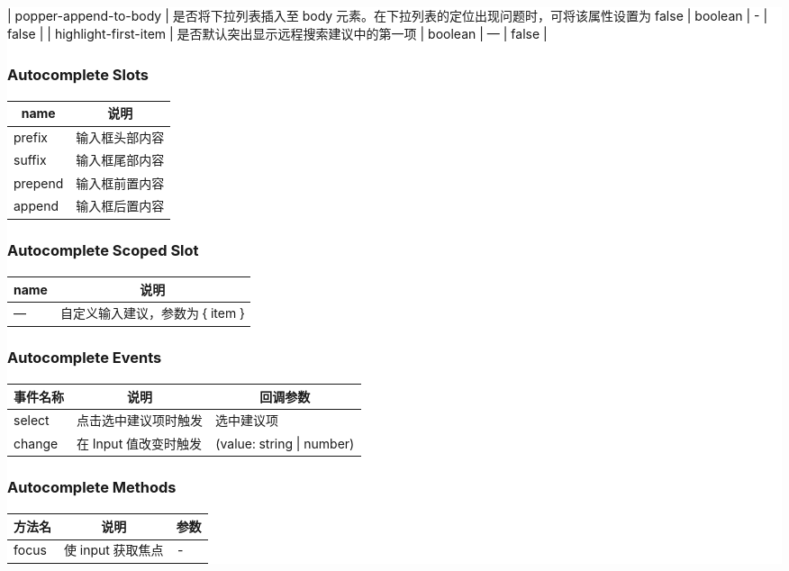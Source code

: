 | popper-append-to-body | 是否将下拉列表插入至 body 元素。在下拉列表的定位出现问题时，可将该属性设置为 false | boolean | - | false |
| highlight-first-item | 是否默认突出显示远程搜索建议中的第一项 | boolean | — | false |

### Autocomplete Slots
| name | 说明 |
|------|--------|
| prefix | 输入框头部内容 |
| suffix | 输入框尾部内容 |
| prepend | 输入框前置内容 |
| append | 输入框后置内容 |

### Autocomplete Scoped Slot
| name | 说明 |
|------|--------|
| — | 自定义输入建议，参数为 { item } |

### Autocomplete Events
| 事件名称 | 说明 | 回调参数 |
|---------|--------|---------|
| select | 点击选中建议项时触发 | 选中建议项 |
| change | 在 Input 值改变时触发 | (value: string \| number) |

### Autocomplete Methods
| 方法名 | 说明 | 参数 |
| ---- | ---- | ---- |
| focus | 使 input 获取焦点 | - |
